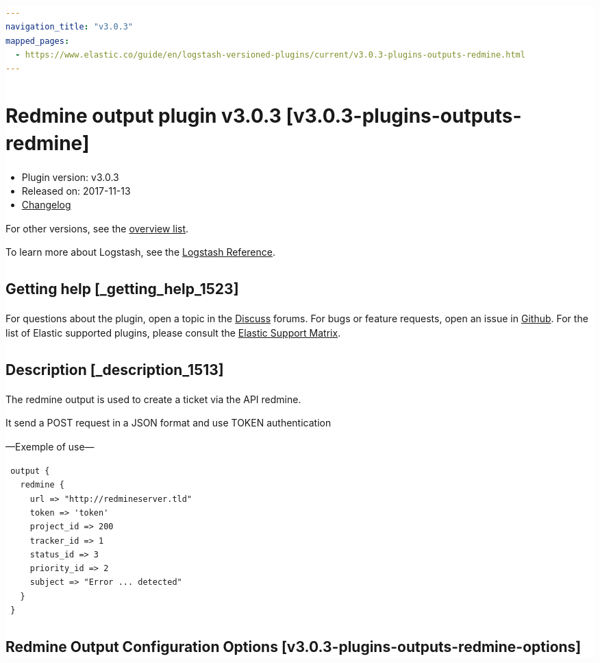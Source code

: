 ```yaml
---
navigation_title: "v3.0.3"
mapped_pages:
  - https://www.elastic.co/guide/en/logstash-versioned-plugins/current/v3.0.3-plugins-outputs-redmine.html
---
```


# Redmine output plugin v3.0.3 [v3.0.3-plugins-outputs-redmine]

* Plugin version: v3.0.3
* Released on: 2017-11-13
* [Changelog](https://github.com/logstash-plugins/logstash-output-redmine/blob/v3.0.3/CHANGELOG.md)

For other versions, see the [overview list](output-redmine-index.md).

To learn more about Logstash, see the [Logstash Reference](https://www.elastic.co/guide/en/logstash/current/index.html).

## Getting help [_getting_help_1523]

For questions about the plugin, open a topic in the [Discuss](http://discuss.elastic.co) forums. For bugs or feature requests, open an issue in [Github](https://github.com/logstash-plugins/logstash-output-redmine). For the list of Elastic supported plugins, please consult the [Elastic Support Matrix](https://www.elastic.co/support/matrix#matrix_logstash_plugins).

## Description [_description_1513]

The redmine output is used to create a ticket via the API redmine.

It send a POST request in a JSON format and use TOKEN authentication

—Exemple of use—

```
 output {
   redmine {
     url => "http://redmineserver.tld"
     token => 'token'
     project_id => 200
     tracker_id => 1
     status_id => 3
     priority_id => 2
     subject => "Error ... detected"
   }
 }
```

## Redmine Output Configuration Options [v3.0.3-plugins-outputs-redmine-options]
